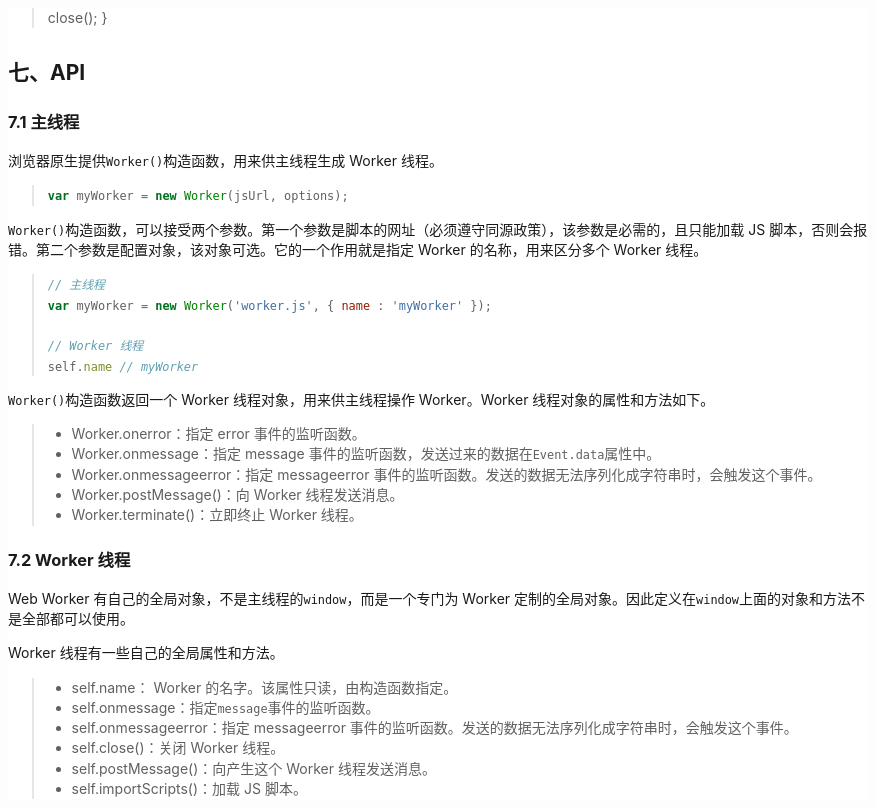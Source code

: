 >   close();
> }
> ```

## 七、API

### 7.1 主线程

浏览器原生提供`Worker()`构造函数，用来供主线程生成 Worker 线程。

> ```javascript
> var myWorker = new Worker(jsUrl, options);
> ```

`Worker()`构造函数，可以接受两个参数。第一个参数是脚本的网址（必须遵守同源政策），该参数是必需的，且只能加载 JS 脚本，否则会报错。第二个参数是配置对象，该对象可选。它的一个作用就是指定 Worker 的名称，用来区分多个 Worker 线程。

> ```javascript
> // 主线程
> var myWorker = new Worker('worker.js', { name : 'myWorker' });
> 
> // Worker 线程
> self.name // myWorker
> ```

`Worker()`构造函数返回一个 Worker 线程对象，用来供主线程操作 Worker。Worker 线程对象的属性和方法如下。

> - Worker.onerror：指定 error 事件的监听函数。
> - Worker.onmessage：指定 message 事件的监听函数，发送过来的数据在`Event.data`属性中。
> - Worker.onmessageerror：指定 messageerror 事件的监听函数。发送的数据无法序列化成字符串时，会触发这个事件。
> - Worker.postMessage()：向 Worker 线程发送消息。
> - Worker.terminate()：立即终止 Worker 线程。

### 7.2 Worker 线程

Web Worker 有自己的全局对象，不是主线程的`window`，而是一个专门为 Worker 定制的全局对象。因此定义在`window`上面的对象和方法不是全部都可以使用。

Worker 线程有一些自己的全局属性和方法。

> - self.name： Worker 的名字。该属性只读，由构造函数指定。
> - self.onmessage：指定`message`事件的监听函数。
> - self.onmessageerror：指定 messageerror 事件的监听函数。发送的数据无法序列化成字符串时，会触发这个事件。
> - self.close()：关闭 Worker 线程。
> - self.postMessage()：向产生这个 Worker 线程发送消息。
> - self.importScripts()：加载 JS 脚本。